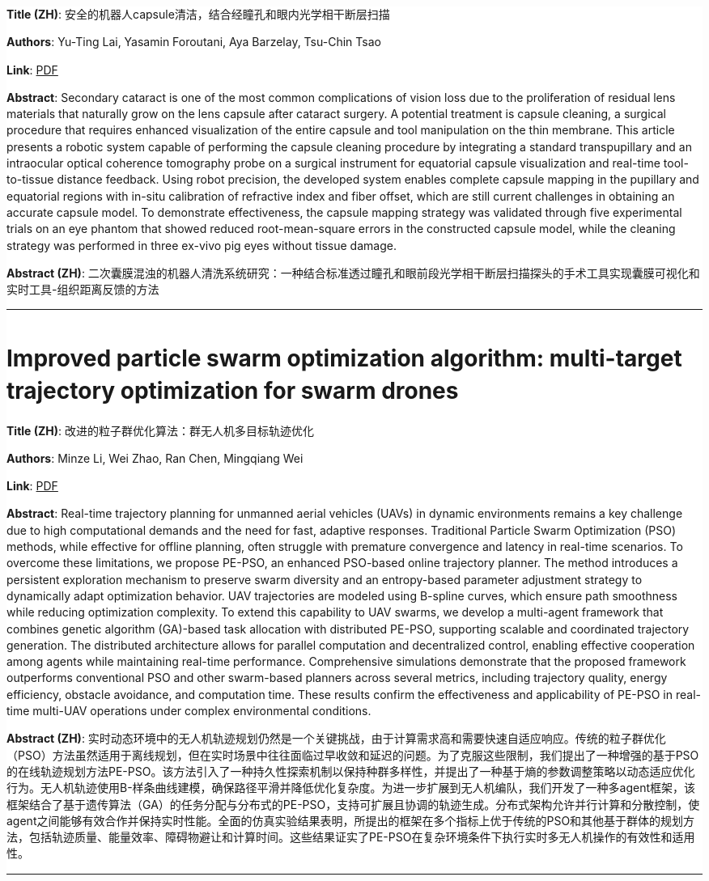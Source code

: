 **Title (ZH)**: 安全的机器人capsule清洁，结合经瞳孔和眼内光学相干断层扫描 

**Authors**: Yu-Ting Lai, Yasamin Foroutani, Aya Barzelay, Tsu-Chin Tsao  

**Link**: [PDF](https://arxiv.org/pdf/2507.13650)  

**Abstract**: Secondary cataract is one of the most common complications of vision loss due to the proliferation of residual lens materials that naturally grow on the lens capsule after cataract surgery. A potential treatment is capsule cleaning, a surgical procedure that requires enhanced visualization of the entire capsule and tool manipulation on the thin membrane. This article presents a robotic system capable of performing the capsule cleaning procedure by integrating a standard transpupillary and an intraocular optical coherence tomography probe on a surgical instrument for equatorial capsule visualization and real-time tool-to-tissue distance feedback. Using robot precision, the developed system enables complete capsule mapping in the pupillary and equatorial regions with in-situ calibration of refractive index and fiber offset, which are still current challenges in obtaining an accurate capsule model. To demonstrate effectiveness, the capsule mapping strategy was validated through five experimental trials on an eye phantom that showed reduced root-mean-square errors in the constructed capsule model, while the cleaning strategy was performed in three ex-vivo pig eyes without tissue damage. 

**Abstract (ZH)**: 二次囊膜混浊的机器人清洗系统研究：一种结合标准透过瞳孔和眼前段光学相干断层扫描探头的手术工具实现囊膜可视化和实时工具-组织距离反馈的方法 

---
# Improved particle swarm optimization algorithm: multi-target trajectory optimization for swarm drones 

**Title (ZH)**: 改进的粒子群优化算法：群无人机多目标轨迹优化 

**Authors**: Minze Li, Wei Zhao, Ran Chen, Mingqiang Wei  

**Link**: [PDF](https://arxiv.org/pdf/2507.13647)  

**Abstract**: Real-time trajectory planning for unmanned aerial vehicles (UAVs) in dynamic environments remains a key challenge due to high computational demands and the need for fast, adaptive responses. Traditional Particle Swarm Optimization (PSO) methods, while effective for offline planning, often struggle with premature convergence and latency in real-time scenarios. To overcome these limitations, we propose PE-PSO, an enhanced PSO-based online trajectory planner. The method introduces a persistent exploration mechanism to preserve swarm diversity and an entropy-based parameter adjustment strategy to dynamically adapt optimization behavior. UAV trajectories are modeled using B-spline curves, which ensure path smoothness while reducing optimization complexity. To extend this capability to UAV swarms, we develop a multi-agent framework that combines genetic algorithm (GA)-based task allocation with distributed PE-PSO, supporting scalable and coordinated trajectory generation. The distributed architecture allows for parallel computation and decentralized control, enabling effective cooperation among agents while maintaining real-time performance. Comprehensive simulations demonstrate that the proposed framework outperforms conventional PSO and other swarm-based planners across several metrics, including trajectory quality, energy efficiency, obstacle avoidance, and computation time. These results confirm the effectiveness and applicability of PE-PSO in real-time multi-UAV operations under complex environmental conditions. 

**Abstract (ZH)**: 实时动态环境中的无人机轨迹规划仍然是一个关键挑战，由于计算需求高和需要快速自适应响应。传统的粒子群优化（PSO）方法虽然适用于离线规划，但在实时场景中往往面临过早收敛和延迟的问题。为了克服这些限制，我们提出了一种增强的基于PSO的在线轨迹规划方法PE-PSO。该方法引入了一种持久性探索机制以保持种群多样性，并提出了一种基于熵的参数调整策略以动态适应优化行为。无人机轨迹使用B-样条曲线建模，确保路径平滑并降低优化复杂度。为进一步扩展到无人机编队，我们开发了一种多agent框架，该框架结合了基于遗传算法（GA）的任务分配与分布式的PE-PSO，支持可扩展且协调的轨迹生成。分布式架构允许并行计算和分散控制，使agent之间能够有效合作并保持实时性能。全面的仿真实验结果表明，所提出的框架在多个指标上优于传统的PSO和其他基于群体的规划方法，包括轨迹质量、能量效率、障碍物避让和计算时间。这些结果证实了PE-PSO在复杂环境条件下执行实时多无人机操作的有效性和适用性。 

---